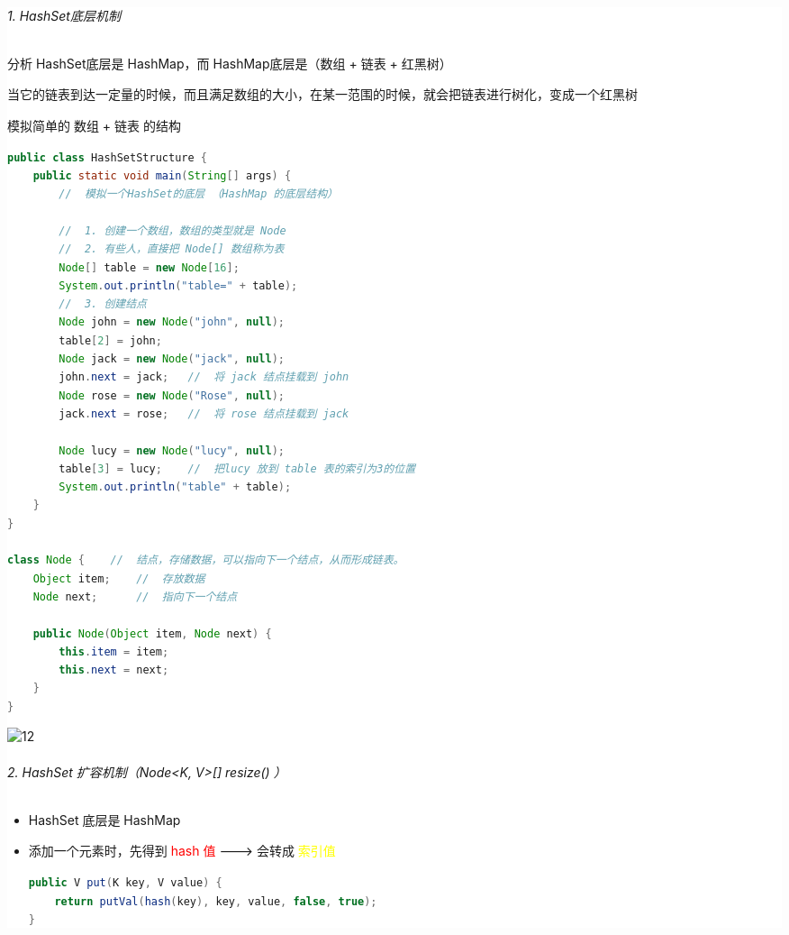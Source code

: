 

###### 1. HashSet底层机制

分析 HashSet底层是 HashMap，而 HashMap底层是（数组 + 链表 + 红黑树）

当它的链表到达一定量的时候，而且满足数组的大小，在某一范围的时候，就会把链表进行树化，变成一个红黑树

模拟简单的 数组 + 链表 的结构
```java
public class HashSetStructure {
    public static void main(String[] args) {
        //  模拟一个HashSet的底层 （HashMap 的底层结构）

        //  1. 创建一个数组，数组的类型就是 Node
        //  2. 有些人，直接把 Node[] 数组称为表
        Node[] table = new Node[16];
        System.out.println("table=" + table);
        //  3. 创建结点
        Node john = new Node("john", null);
        table[2] = john;
        Node jack = new Node("jack", null);
        john.next = jack;   //  将 jack 结点挂载到 john
        Node rose = new Node("Rose", null);
        jack.next = rose;   //  将 rose 结点挂载到 jack

        Node lucy = new Node("lucy", null);
        table[3] = lucy;    //  把lucy 放到 table 表的索引为3的位置
        System.out.println("table" + table);
    }
}

class Node {    //  结点，存储数据，可以指向下一个结点，从而形成链表。
    Object item;    //  存放数据
    Node next;      //  指向下一个结点

    public Node(Object item, Node next) {
        this.item = item;
        this.next = next;
    }
}
```

![12](https://cdn.jsdelivr.net/gh/RonnieLee24/PicGo_Pictures@master/imgs/DB/202211140002537.png)



###### 2. HashSet 扩容机制（Node<K, V>[] resize() ）

- HashSet 底层是 HashMap

- 添加一个元素时，先得到 <font color="red">hash 值</font> ---> 会转成 <font color="yellow">索引值</font>

  ```java
  public V put(K key, V value) {
      return putVal(hash(key), key, value, false, true);
  }
  ```
